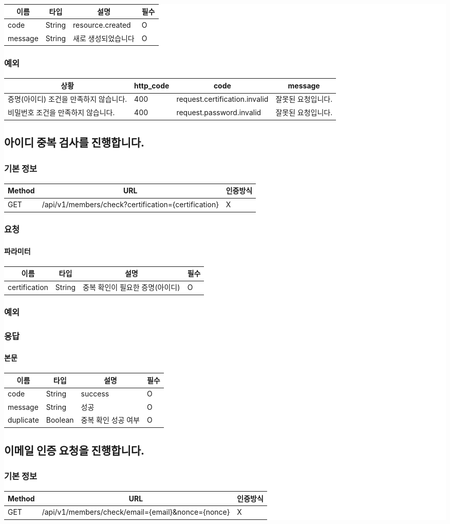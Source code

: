 | 이름      | 타입     | 설명               | 필수 |
|---------|--------|------------------|----|
| code    | String | resource.created | O  |
| message | String | 새로 생성되었습니다       | O  |

### 예외

| 상황                     | http_code | code                          | message    |
|------------------------|-----------|-------------------------------|------------|
| 증명(아이디) 조건을 만족하지 않습니다. | 400       | request.certification.invalid | 잘못된 요청입니다. |
| 비밀번호 조건을 만족하지 않습니다.    | 400       | request.password.invalid      | 잘못된 요청입니다. |

## 아이디 중복 검사를 진행합니다.

### 기본 정보

| Method | URL                                                 | 인증방식 |
|--------|-----------------------------------------------------|------|
| GET    | /api/v1/members/check?certification={certification} | X    |

### 요청

#### 파라미터

| 이름            | 타입     | 설명                 | 필수 |
|---------------|--------|--------------------|----|
| certification | String | 중복 확인이 필요한 증명(아이디) | O  |

### 예외

### 응답

#### 본문

| 이름        | 타입      | 설명          | 필수 |
|-----------|---------|-------------|----|
| code      | String  | success     | O  |
| message   | String  | 성공          | O  |
| duplicate | Boolean | 중복 확인 성공 여부 | O  |

## 이메일 인증 요청을 진행합니다.

### 기본 정보

| Method | URL                                               | 인증방식 |
|--------|---------------------------------------------------|------|
| GET    | /api/v1/members/check/email={email}&nonce={nonce} | X    |
